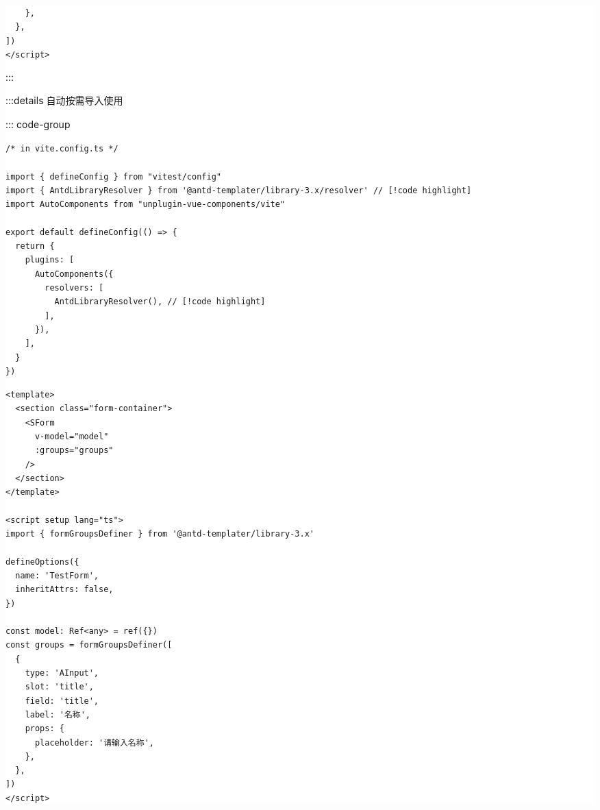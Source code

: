 ```vue:line-numbers [-> 范例 SForm]
    },
  },
])
</script>
```

:::

:::details 自动按需导入使用

::: code-group

```typescript:line-numbers [自动导入]
/* in vite.config.ts */

import { defineConfig } from "vitest/config"
import { AntdLibraryResolver } from '@antd-templater/library-3.x/resolver' // [!code highlight]
import AutoComponents from "unplugin-vue-components/vite"

export default defineConfig(() => {
  return {
    plugins: [
      AutoComponents({
        resolvers: [
          AntdLibraryResolver(), // [!code highlight]
        ],
      }),
    ],
  }
})
```

```vue:line-numbers [-> 范例 SForm]
<template>
  <section class="form-container">
    <SForm
      v-model="model"
      :groups="groups"
    />
  </section>
</template>

<script setup lang="ts">
import { formGroupsDefiner } from '@antd-templater/library-3.x'

defineOptions({
  name: 'TestForm',
  inheritAttrs: false,
})

const model: Ref<any> = ref({})
const groups = formGroupsDefiner([
  {
    type: 'AInput',
    slot: 'title',
    field: 'title',
    label: '名称',
    props: {
      placeholder: '请输入名称',
    },
  },
])
</script>
```
